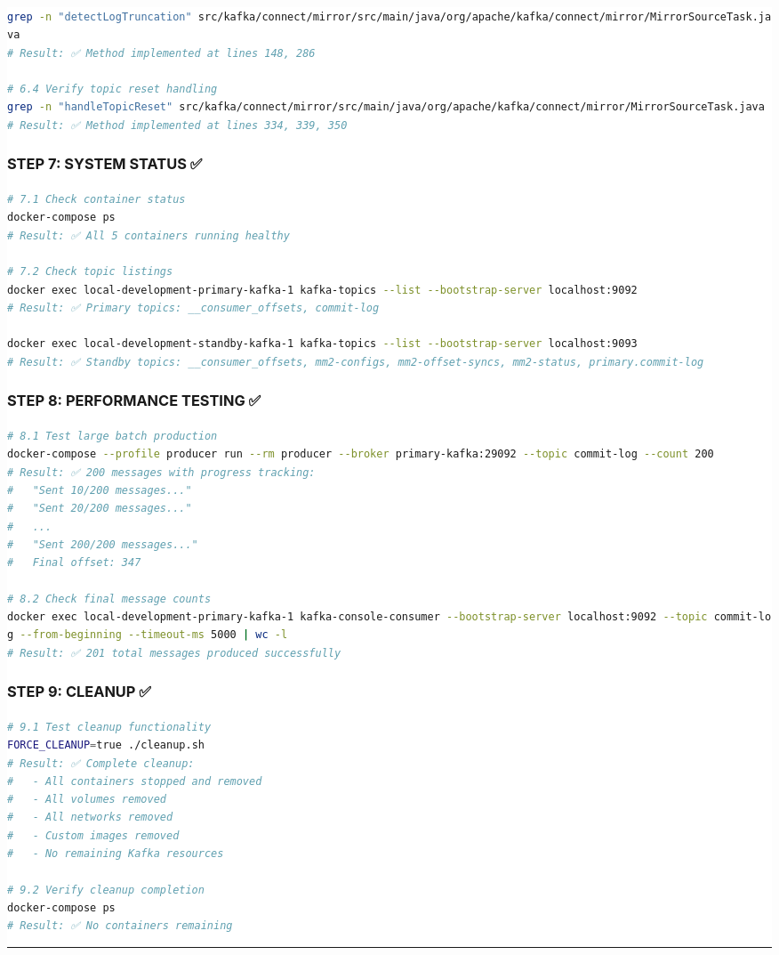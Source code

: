 ```bash
grep -n "detectLogTruncation" src/kafka/connect/mirror/src/main/java/org/apache/kafka/connect/mirror/MirrorSourceTask.java
# Result: ✅ Method implemented at lines 148, 286

# 6.4 Verify topic reset handling
grep -n "handleTopicReset" src/kafka/connect/mirror/src/main/java/org/apache/kafka/connect/mirror/MirrorSourceTask.java
# Result: ✅ Method implemented at lines 334, 339, 350
```

### **STEP 7: SYSTEM STATUS** ✅
```bash
# 7.1 Check container status
docker-compose ps
# Result: ✅ All 5 containers running healthy

# 7.2 Check topic listings
docker exec local-development-primary-kafka-1 kafka-topics --list --bootstrap-server localhost:9092
# Result: ✅ Primary topics: __consumer_offsets, commit-log

docker exec local-development-standby-kafka-1 kafka-topics --list --bootstrap-server localhost:9093
# Result: ✅ Standby topics: __consumer_offsets, mm2-configs, mm2-offset-syncs, mm2-status, primary.commit-log
```

### **STEP 8: PERFORMANCE TESTING** ✅
```bash
# 8.1 Test large batch production
docker-compose --profile producer run --rm producer --broker primary-kafka:29092 --topic commit-log --count 200
# Result: ✅ 200 messages with progress tracking:
#   "Sent 10/200 messages..."
#   "Sent 20/200 messages..."
#   ...
#   "Sent 200/200 messages..."
#   Final offset: 347

# 8.2 Check final message counts
docker exec local-development-primary-kafka-1 kafka-console-consumer --bootstrap-server localhost:9092 --topic commit-log --from-beginning --timeout-ms 5000 | wc -l
# Result: ✅ 201 total messages produced successfully
```

### **STEP 9: CLEANUP** ✅
```bash
# 9.1 Test cleanup functionality
FORCE_CLEANUP=true ./cleanup.sh
# Result: ✅ Complete cleanup:
#   - All containers stopped and removed
#   - All volumes removed
#   - All networks removed
#   - Custom images removed
#   - No remaining Kafka resources

# 9.2 Verify cleanup completion
docker-compose ps
# Result: ✅ No containers remaining
```

---